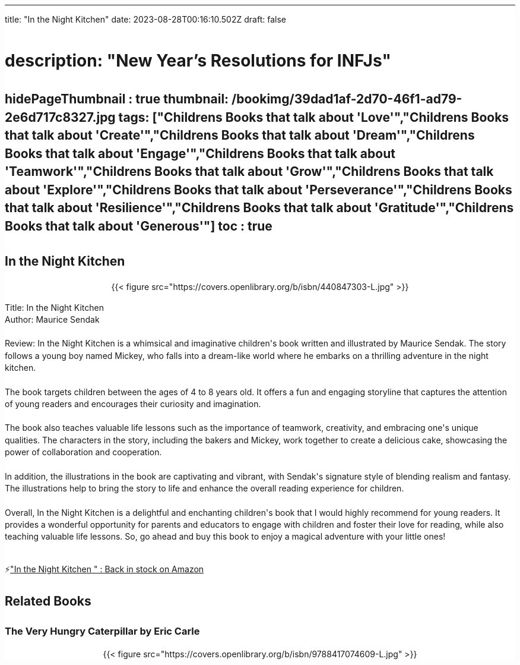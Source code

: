 
---
title: "In the Night Kitchen"
date: 2023-08-28T00:16:10.502Z
draft: false
# description: "New Year’s Resolutions for INFJs"
hidePageThumbnail : true
thumbnail: /bookimg/39dad1af-2d70-46f1-ad79-2e6d717c8327.jpg
tags: ["Childrens Books that talk about 'Love'","Childrens Books that talk about 'Create'","Childrens Books that talk about 'Dream'","Childrens Books that talk about 'Engage'","Childrens Books that talk about 'Teamwork'","Childrens Books that talk about 'Grow'","Childrens Books that talk about 'Explore'","Childrens Books that talk about 'Perseverance'","Childrens Books that talk about 'Resilience'","Childrens Books that talk about 'Gratitude'","Childrens Books that talk about 'Generous'"]
toc : true
---
## In the Night Kitchen 

<center>
{{< figure src="https://covers.openlibrary.org/b/isbn/440847303-L.jpg" >}}
</center>

Title: In the Night Kitchen</br>
Author: Maurice Sendak</br></br>
Review: In the Night Kitchen is a whimsical and imaginative children's book written and illustrated by Maurice Sendak. The story follows a young boy named Mickey, who falls into a dream-like world where he embarks on a thrilling adventure in the night kitchen.</br></br>
The book targets children between the ages of 4 to 8 years old. It offers a fun and engaging storyline that captures the attention of young readers and encourages their curiosity and imagination.</br></br>
The book also teaches valuable life lessons such as the importance of teamwork, creativity, and embracing one's unique qualities. The characters in the story, including the bakers and Mickey, work together to create a delicious cake, showcasing the power of collaboration and cooperation.</br></br>
In addition, the illustrations in the book are captivating and vibrant, with Sendak's signature style of blending realism and fantasy. The illustrations help to bring the story to life and enhance the overall reading experience for children.</br></br>
Overall, In the Night Kitchen is a delightful and enchanting children's book that I would highly recommend for young readers. It provides a wonderful opportunity for parents and educators to engage with children and foster their love for reading, while also teaching valuable life lessons. So, go ahead and buy this book to enjoy a magical adventure with your little ones!</br></br>

<p>⚡<a id="aflink" href="https://www.amazon.com/gp/search?ie=UTF8&tag=klayu00-20&linkCode=ur2&linkId=6639bed89a8ad8dd2705e40644eb43d3&camp=1789&creative=9325&index=books&keywords=In the Night Kitchen " class="one" target="_blank" title='"In the Night Kitchen " : Back in stock on Amazon'>"In the Night Kitchen " : Back in stock on Amazon</a></p>

## Related Books
### The Very Hungry Caterpillar by Eric Carle
<center>
{{< figure src="https://covers.openlibrary.org/b/isbn/9788417074609-L.jpg" >}}
</center>
